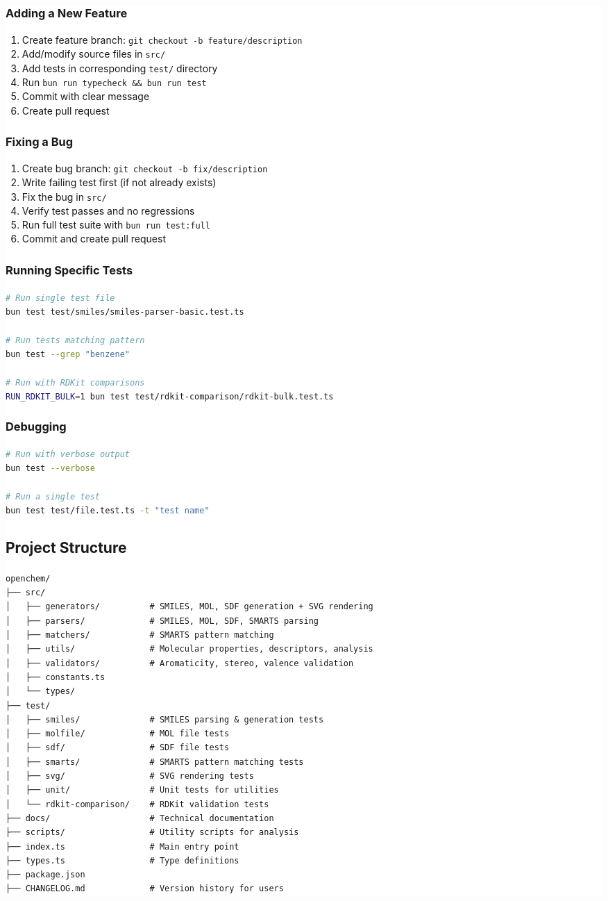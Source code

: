 ### Adding a New Feature
1. Create feature branch: `git checkout -b feature/description`
2. Add/modify source files in `src/`
3. Add tests in corresponding `test/` directory
4. Run `bun run typecheck && bun run test`
5. Commit with clear message
6. Create pull request

### Fixing a Bug
1. Create bug branch: `git checkout -b fix/description`
2. Write failing test first (if not already exists)
3. Fix the bug in `src/`
4. Verify test passes and no regressions
5. Run full test suite with `bun run test:full`
6. Commit and create pull request

### Running Specific Tests
```bash
# Run single test file
bun test test/smiles/smiles-parser-basic.test.ts

# Run tests matching pattern
bun test --grep "benzene"

# Run with RDKit comparisons
RUN_RDKIT_BULK=1 bun test test/rdkit-comparison/rdkit-bulk.test.ts
```

### Debugging
```bash
# Run with verbose output
bun test --verbose

# Run a single test
bun test test/file.test.ts -t "test name"
```

## Project Structure

```
openchem/
├── src/
│   ├── generators/          # SMILES, MOL, SDF generation + SVG rendering
│   ├── parsers/             # SMILES, MOL, SDF, SMARTS parsing
│   ├── matchers/            # SMARTS pattern matching
│   ├── utils/               # Molecular properties, descriptors, analysis
│   ├── validators/          # Aromaticity, stereo, valence validation
│   ├── constants.ts
│   └── types/
├── test/
│   ├── smiles/              # SMILES parsing & generation tests
│   ├── molfile/             # MOL file tests
│   ├── sdf/                 # SDF file tests
│   ├── smarts/              # SMARTS pattern matching tests
│   ├── svg/                 # SVG rendering tests
│   ├── unit/                # Unit tests for utilities
│   └── rdkit-comparison/    # RDKit validation tests
├── docs/                    # Technical documentation
├── scripts/                 # Utility scripts for analysis
├── index.ts                 # Main entry point
├── types.ts                 # Type definitions
├── package.json
├── CHANGELOG.md             # Version history for users
```
